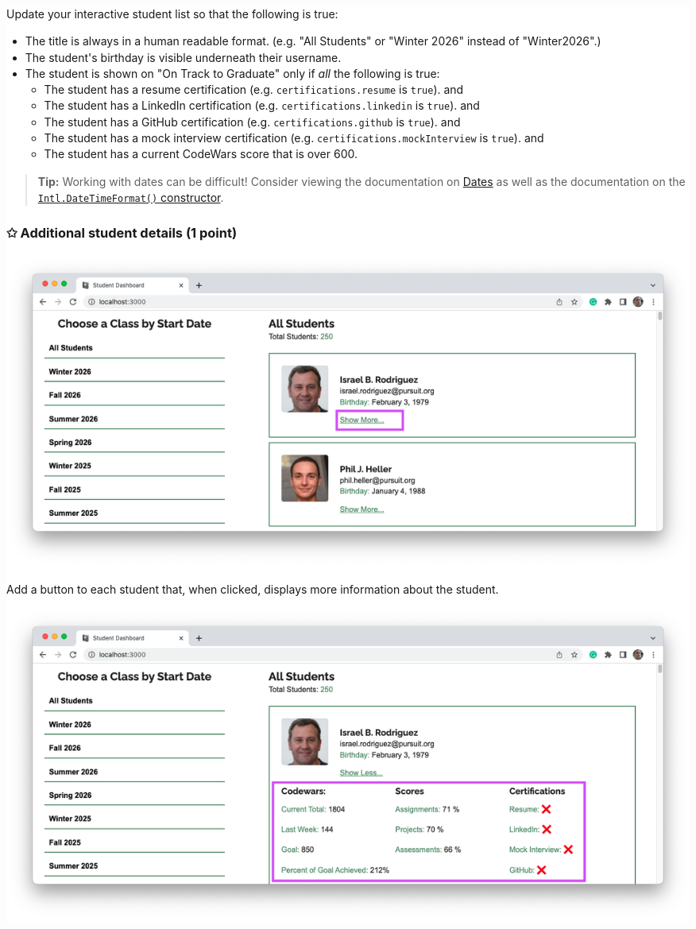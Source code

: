 Update your interactive student list so that the following is true:

- The title is always in a human readable format. (e.g. "All Students" or "Winter 2026" instead of "Winter2026".)
- The student's birthday is visible underneath their username.
- The student is shown on "On Track to Graduate" only if *all* the following is true:
  - The student has a resume certification (e.g. `certifications.resume` is `true`). and
  - The student has a LinkedIn certification (e.g. `certifications.linkedin` is `true`). and
  - The student has a GitHub certification (e.g. `certifications.github` is `true`). and
  - The student has a mock interview certification (e.g. `certifications.mockInterview` is `true`). and
  - The student has a current CodeWars score that is over 600.

> **Tip:** Working with dates can be difficult! Consider viewing the documentation on [Dates](https://developer.mozilla.org/en-US/docs/Web/JavaScript/Reference/Global_Objects/Date) as well as the documentation on the [`Intl.DateTimeFormat()` constructor](https://developer.mozilla.org/en-US/docs/Web/JavaScript/Reference/Global_Objects/Intl/DateTimeFormat/DateTimeFormat).

### ✩ Additional student details (1 point)

![Closed student details.](./instruction-assets/student-details-closed.png)

Add a button to each student that, when clicked, displays more information about the student.

![Opened student details.](./instruction-assets/student-details-opened.png)
